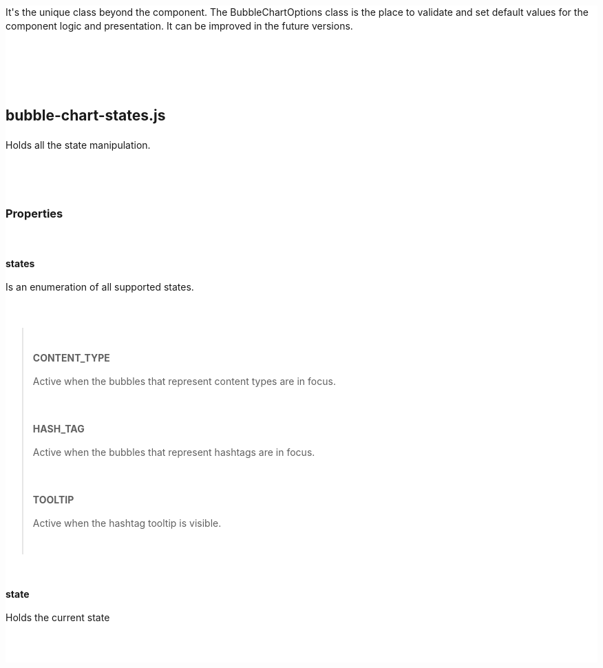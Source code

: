 It's the unique class beyond the component.
The BubbleChartOptions class is the place to validate and set default values for the component logic and presentation.
It can be improved in the future versions.

<br>
<br>
<br>

## bubble-chart-states.js


Holds all the state manipulation.

<br>
<br>

### Properties

<br>

**states**

Is an enumeration of all supported states.

<br>

> <br>
>
>**CONTENT_TYPE**
>
> Active when the bubbles that represent content types are in focus.
> 
> <br>
>
>**HASH_TAG**
>
>Active when the bubbles that represent hashtags are in focus.
>
><br>
>
>**TOOLTIP**
>
>Active when the hashtag tooltip is visible.
>
><br>

<br>

**state**

Holds the current state

<br>
<br>
